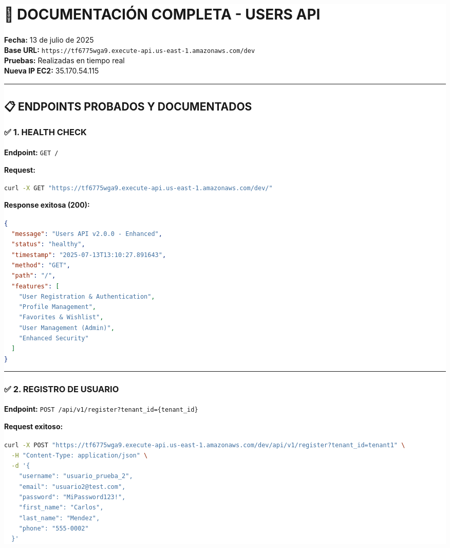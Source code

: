 # 🔐 DOCUMENTACIÓN COMPLETA - USERS API

**Fecha:** 13 de julio de 2025  
**Base URL:** `https://tf6775wga9.execute-api.us-east-1.amazonaws.com/dev`  
**Pruebas:** Realizadas en tiempo real  
**Nueva IP EC2:** 35.170.54.115

---

## 📋 **ENDPOINTS PROBADOS Y DOCUMENTADOS**

### ✅ **1. HEALTH CHECK**

**Endpoint:** `GET /`

**Request:**

```bash
curl -X GET "https://tf6775wga9.execute-api.us-east-1.amazonaws.com/dev/"
```

**Response exitosa (200):**

```json
{
  "message": "Users API v2.0.0 - Enhanced",
  "status": "healthy",
  "timestamp": "2025-07-13T13:10:27.891643",
  "method": "GET",
  "path": "/",
  "features": [
    "User Registration & Authentication",
    "Profile Management",
    "Favorites & Wishlist",
    "User Management (Admin)",
    "Enhanced Security"
  ]
}
```

---

### ✅ **2. REGISTRO DE USUARIO**

**Endpoint:** `POST /api/v1/register?tenant_id={tenant_id}`

**Request exitoso:**

```bash
curl -X POST "https://tf6775wga9.execute-api.us-east-1.amazonaws.com/dev/api/v1/register?tenant_id=tenant1" \
  -H "Content-Type: application/json" \
  -d '{
    "username": "usuario_prueba_2",
    "email": "usuario2@test.com",
    "password": "MiPassword123!",
    "first_name": "Carlos",
    "last_name": "Mendez",
    "phone": "555-0002"
  }'
```
